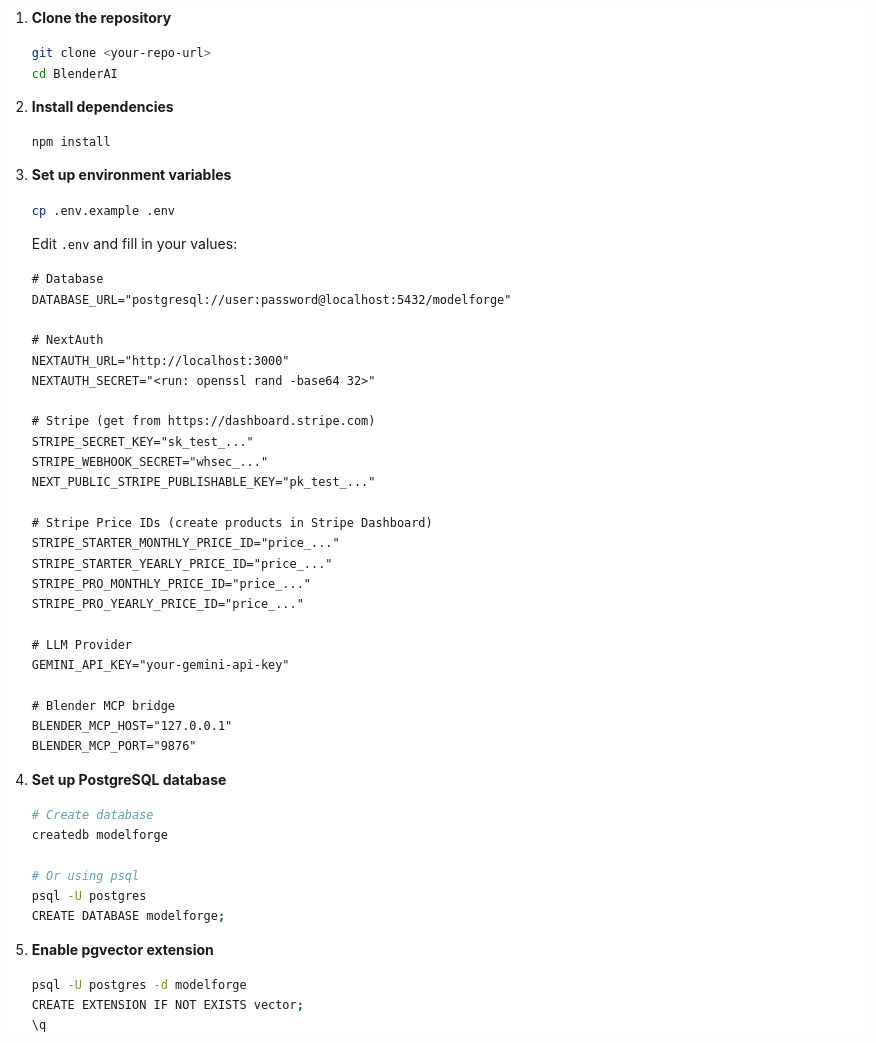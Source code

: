 1. **Clone the repository**
   ```bash
   git clone <your-repo-url>
   cd BlenderAI
   ```

2. **Install dependencies**
   ```bash
   npm install
   ```

3. **Set up environment variables**
   ```bash
   cp .env.example .env
   ```
   
   Edit `.env` and fill in your values:
   ```env
   # Database
   DATABASE_URL="postgresql://user:password@localhost:5432/modelforge"

   # NextAuth
   NEXTAUTH_URL="http://localhost:3000"
   NEXTAUTH_SECRET="<run: openssl rand -base64 32>"

   # Stripe (get from https://dashboard.stripe.com)
   STRIPE_SECRET_KEY="sk_test_..."
   STRIPE_WEBHOOK_SECRET="whsec_..."
   NEXT_PUBLIC_STRIPE_PUBLISHABLE_KEY="pk_test_..."

   # Stripe Price IDs (create products in Stripe Dashboard)
   STRIPE_STARTER_MONTHLY_PRICE_ID="price_..."
   STRIPE_STARTER_YEARLY_PRICE_ID="price_..."
   STRIPE_PRO_MONTHLY_PRICE_ID="price_..."
   STRIPE_PRO_YEARLY_PRICE_ID="price_..."

   # LLM Provider
   GEMINI_API_KEY="your-gemini-api-key"

   # Blender MCP bridge
   BLENDER_MCP_HOST="127.0.0.1"
   BLENDER_MCP_PORT="9876"
   ```

4. **Set up PostgreSQL database**
   ```bash
   # Create database
   createdb modelforge

   # Or using psql
   psql -U postgres
   CREATE DATABASE modelforge;
   ```

5. **Enable pgvector extension**
   ```bash
   psql -U postgres -d modelforge
   CREATE EXTENSION IF NOT EXISTS vector;
   \q
   ```
